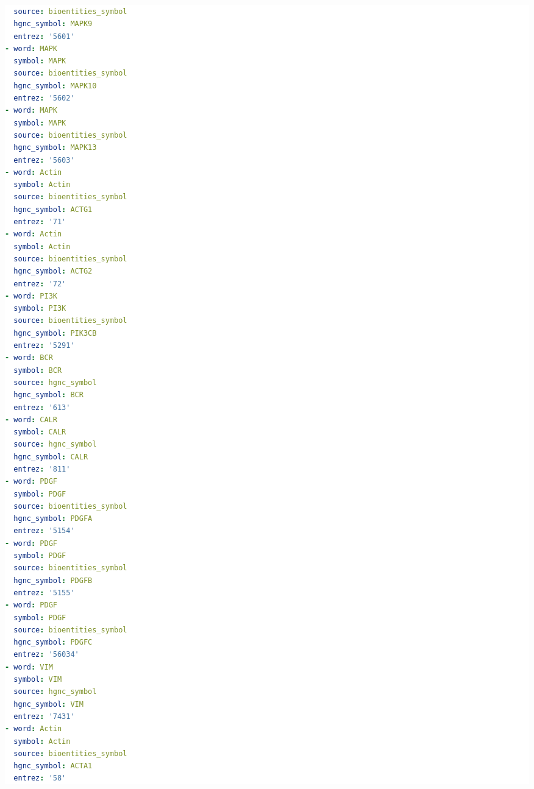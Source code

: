 ```yaml
  source: bioentities_symbol
  hgnc_symbol: MAPK9
  entrez: '5601'
- word: MAPK
  symbol: MAPK
  source: bioentities_symbol
  hgnc_symbol: MAPK10
  entrez: '5602'
- word: MAPK
  symbol: MAPK
  source: bioentities_symbol
  hgnc_symbol: MAPK13
  entrez: '5603'
- word: Actin
  symbol: Actin
  source: bioentities_symbol
  hgnc_symbol: ACTG1
  entrez: '71'
- word: Actin
  symbol: Actin
  source: bioentities_symbol
  hgnc_symbol: ACTG2
  entrez: '72'
- word: PI3K
  symbol: PI3K
  source: bioentities_symbol
  hgnc_symbol: PIK3CB
  entrez: '5291'
- word: BCR
  symbol: BCR
  source: hgnc_symbol
  hgnc_symbol: BCR
  entrez: '613'
- word: CALR
  symbol: CALR
  source: hgnc_symbol
  hgnc_symbol: CALR
  entrez: '811'
- word: PDGF
  symbol: PDGF
  source: bioentities_symbol
  hgnc_symbol: PDGFA
  entrez: '5154'
- word: PDGF
  symbol: PDGF
  source: bioentities_symbol
  hgnc_symbol: PDGFB
  entrez: '5155'
- word: PDGF
  symbol: PDGF
  source: bioentities_symbol
  hgnc_symbol: PDGFC
  entrez: '56034'
- word: VIM
  symbol: VIM
  source: hgnc_symbol
  hgnc_symbol: VIM
  entrez: '7431'
- word: Actin
  symbol: Actin
  source: bioentities_symbol
  hgnc_symbol: ACTA1
  entrez: '58'
```